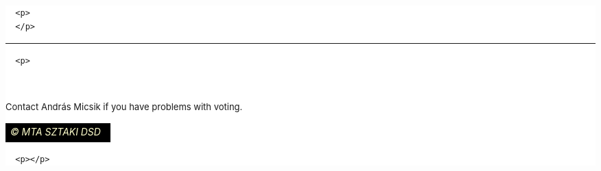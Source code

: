       <p>
      </p>
<hr>

      <p>
      
  </p>
<form action="/servlets/voting/dc/dcq1?t=40" method="post">
    <input name="v" type="hidden" value="dc/dcq1">
  </form>
  
  <tr>
    <td>
      <p> </p>
      <font size="2">Contact András Micsik if you have problems with voting. </font>
</td>
  </tr>
  <tr>
    <td></td>
</tr>
  <tr>
    <td>
      <table border="0" cellpadding="0" cellspacing="0" width="100%">
        <tbody>
        <tr>
          <td align="right" bgcolor="#000000" height="20" width="100%">
<font color="#ffffcc"><i>© MTA SZTAKI DSD </i></font> </td>
        </tr>
</tbody>
</table>

      <p></p>
</td>
</tr>
</center>
